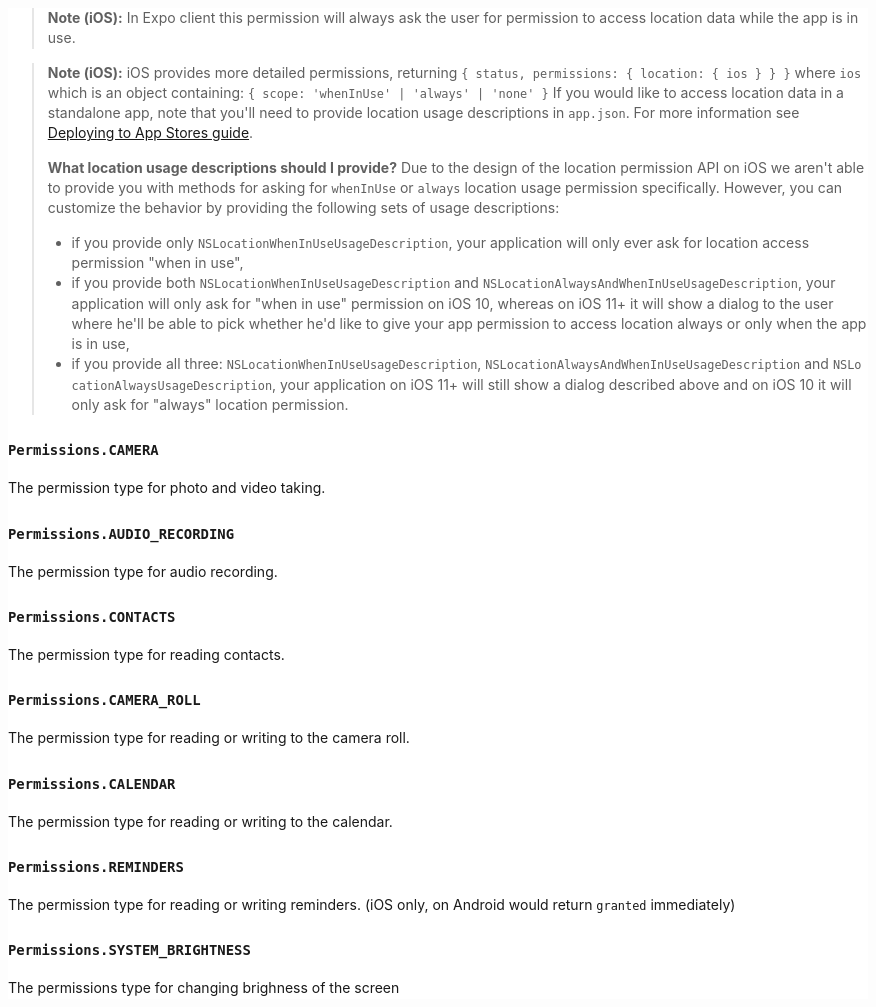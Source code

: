 > **Note (iOS):** In Expo client this permission will always ask the user for permission to access location data while the app is in use.

> **Note (iOS):** iOS provides more detailed permissions, returning `{ status, permissions: { location: { ios } } }` where `ios` which is an object containing: `{ scope: 'whenInUse' | 'always' | 'none' }`
> If you would like to access location data in a standalone app, note that you'll need to provide location usage descriptions in `app.json`. For more information see [Deploying to App Stores guide](../../distribution/app-stores/#system-permissions-dialogs-on-ios).
>
> **What location usage descriptions should I provide?** Due to the design of the location permission API on iOS we aren't able to provide you with methods for asking for `whenInUse` or `always` location usage permission specifically. However, you can customize the behavior by providing the following sets of usage descriptions:
>
> - if you provide only `NSLocationWhenInUseUsageDescription`, your application will only ever ask for location access permission "when in use",
> - if you provide both `NSLocationWhenInUseUsageDescription` and `NSLocationAlwaysAndWhenInUseUsageDescription`, your application will only ask for "when in use" permission on iOS 10, whereas on iOS 11+ it will show a dialog to the user where he'll be able to pick whether he'd like to give your app permission to access location always or only when the app is in use,
> - if you provide all three: `NSLocationWhenInUseUsageDescription`, `NSLocationAlwaysAndWhenInUseUsageDescription` and `NSLocationAlwaysUsageDescription`, your application on iOS 11+ will still show a dialog described above and on iOS 10 it will only ask for "always" location permission.

### `Permissions.CAMERA`

The permission type for photo and video taking.

### `Permissions.AUDIO_RECORDING`

The permission type for audio recording.

### `Permissions.CONTACTS`

The permission type for reading contacts.

### `Permissions.CAMERA_ROLL`

The permission type for reading or writing to the camera roll.

### `Permissions.CALENDAR`

The permission type for reading or writing to the calendar.

### `Permissions.REMINDERS`

The permission type for reading or writing reminders.
(iOS only, on Android would return `granted` immediately)

### `Permissions.SYSTEM_BRIGHTNESS`

The permissions type for changing brighness of the screen
